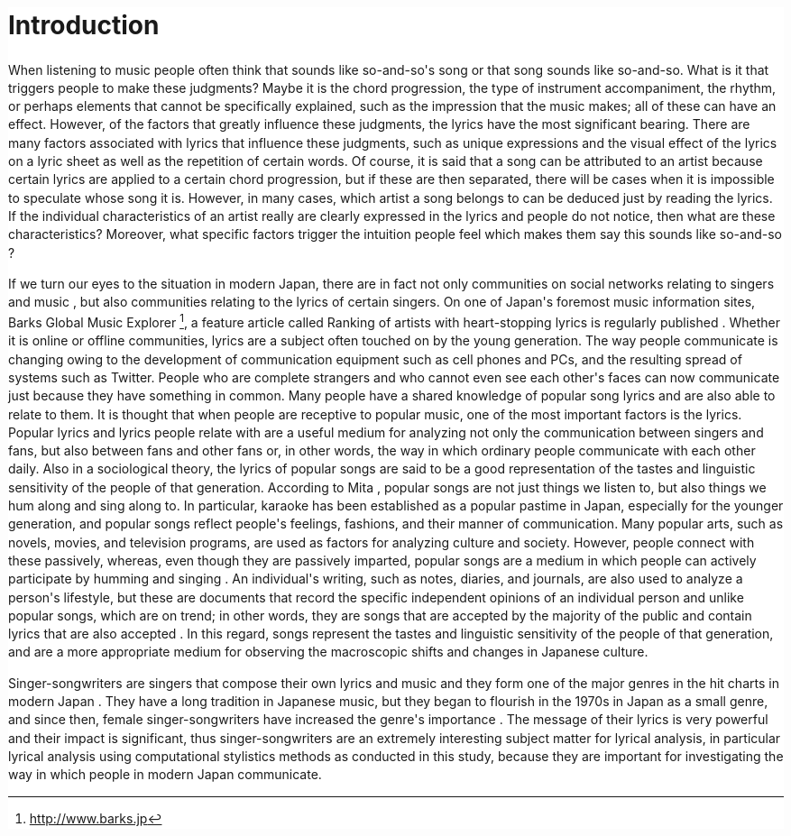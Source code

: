 

# Introduction 


When listening to music people often think that sounds like so-and-so's song or that song sounds like so-and-so. What is it that triggers people to make these judgments? Maybe it is the chord progression, the type of instrument accompaniment, the rhythm, or perhaps elements that cannot be specifically explained, such as the impression that the music makes; all of these can have an effect. However, of the factors that greatly influence these judgments, the lyrics have the most significant bearing. There are many factors associated with lyrics that influence these judgments, such as unique expressions and the visual effect of the lyrics on a lyric sheet as well as the repetition of certain words. Of course, it is said that a song can be attributed to an artist because certain lyrics are applied to a certain chord progression, but if these are then separated, there will be cases when it is impossible to speculate whose song it is. However, in many cases, which artist a song belongs to can be deduced just by reading the lyrics. If the individual characteristics of an artist really are clearly expressed in the lyrics and people do not notice, then what are these characteristics? Moreover, what specific factors trigger the intuition people feel which makes them say this sounds like so-and-so ? 

If we turn our eyes to the situation in modern Japan, there are in fact not only communities on social networks relating to singers and music , but also communities relating to the lyrics of certain singers. On one of Japan's foremost music information sites, Barks Global Music Explorer [^1], a feature article called Ranking of artists with heart-stopping lyrics is regularly published . Whether it is online or offline communities, lyrics are a subject often touched on by the young generation. The way people communicate is changing owing to the development of communication equipment such as cell phones and PCs, and the resulting spread of systems such as Twitter. People who are complete strangers and who cannot even see each other's faces can now communicate just because they have something in common. Many people have a shared knowledge of popular song lyrics and are also able to relate to them. It is thought that when people are receptive to popular music, one of the most important factors is the lyrics. Popular lyrics and lyrics people relate with are a useful medium for analyzing not only the communication between singers and fans, but also between fans and other fans or, in other words, the way in which ordinary people communicate with each other daily. Also in a sociological theory, the lyrics of popular songs are said to be a good representation of the tastes and linguistic sensitivity of the people of that generation. According to Mita , popular songs are not just things we listen to, but also things we hum along and sing along to. In particular, karaoke has been established as a popular pastime in Japan, especially for the younger generation, and popular songs reflect people's feelings, fashions, and their manner of communication. Many popular arts, such as novels, movies, and television programs, are used as factors for analyzing culture and society. However, people connect with these passively, whereas, even though they are passively imparted, popular songs are a medium in which people can actively participate by humming and singing . An individual's writing, such as notes, diaries, and journals, are also used to analyze a person's lifestyle, but these are documents that record the specific independent opinions of an individual person and unlike popular songs, which are on trend; in other words, they are songs that are accepted by the majority of the public and contain lyrics that are also accepted . In this regard, songs represent the tastes and linguistic sensitivity of the people of that generation, and are a more appropriate medium for observing the macroscopic shifts and changes in Japanese culture. 

Singer-songwriters are singers that compose their own lyrics and music and they form one of the major genres in the hit charts in modern Japan . They have a long tradition in Japanese music, but they began to flourish in the 1970s in Japan as a small genre, and since then, female singer-songwriters have increased the genre's importance . The message of their lyrics is very powerful and their impact is significant, thus singer-songwriters are an extremely interesting subject matter for lyrical analysis, in particular lyrical analysis using computational stylistics methods as conducted in this study, because they are important for investigating the way in which people in modern Japan communicate. 


[^1]: http://www.barks.jp
[^2]: This is called
[^3]: For example, all
[^4]: YUI’s CHE.R.RY is an exception that uses the